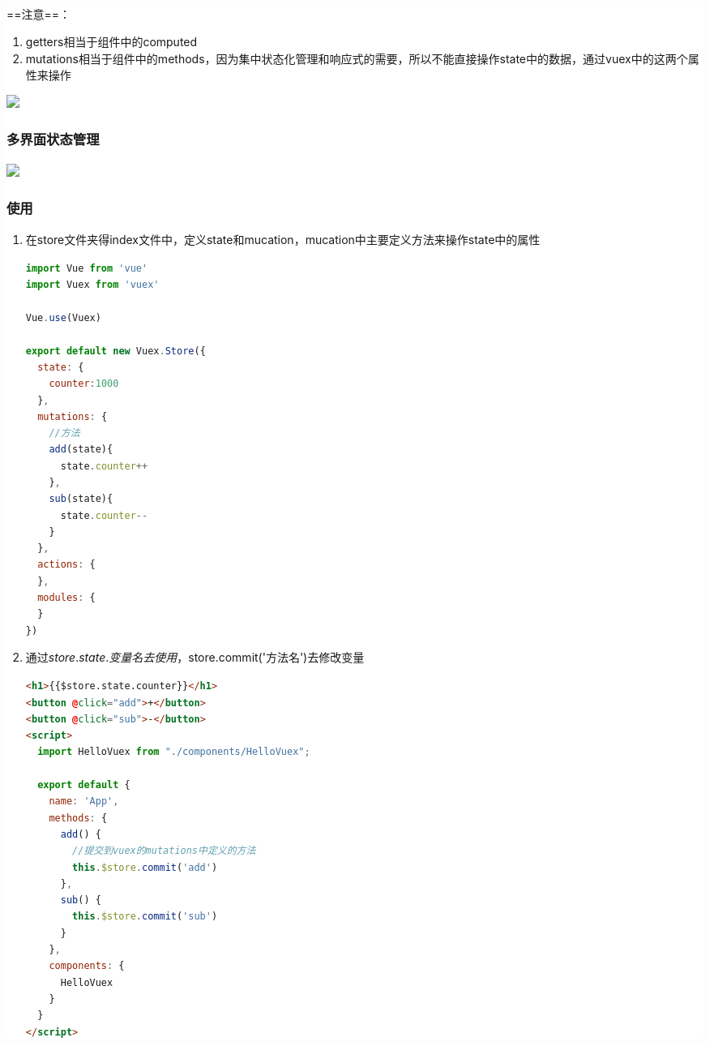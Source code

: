 ==注意==：

1. getters相当于组件中的computed
2. mutations相当于组件中的methods，因为集中状态化管理和响应式的需要，所以不能直接操作state中的数据，通过vuex中的这两个属性来操作

![](D:\桌面\notes\Vue\assets\使用场景.png)

### 多界面状态管理

![](D:\桌面\notes\Vue\assets\多界面状态管理.png)

### 使用

1. 在store文件夹得index文件中，定义state和mucation，mucation中主要定义方法来操作state中的属性

   ```javascript
   import Vue from 'vue'
   import Vuex from 'vuex'
   
   Vue.use(Vuex)
   
   export default new Vuex.Store({
     state: {
       counter:1000
     },
     mutations: {
       //方法
       add(state){
         state.counter++
       },
       sub(state){
         state.counter--
       }
     },
     actions: {
     },
     modules: {
     }
   })
   ```

2. 通过$store.state.变量名去使用，$store.commit('方法名')去修改变量

   ```html
   <h1>{{$store.state.counter}}</h1>
   <button @click="add">+</button>
   <button @click="sub">-</button>
   <script>
     import HelloVuex from "./components/HelloVuex";
   
     export default {
       name: 'App',
       methods: {
         add() {
           //提交到vuex的mutations中定义的方法
           this.$store.commit('add')
         },
         sub() {
           this.$store.commit('sub')
         }
       },
       components: {
         HelloVuex
       }
     }
   </script>
   ```